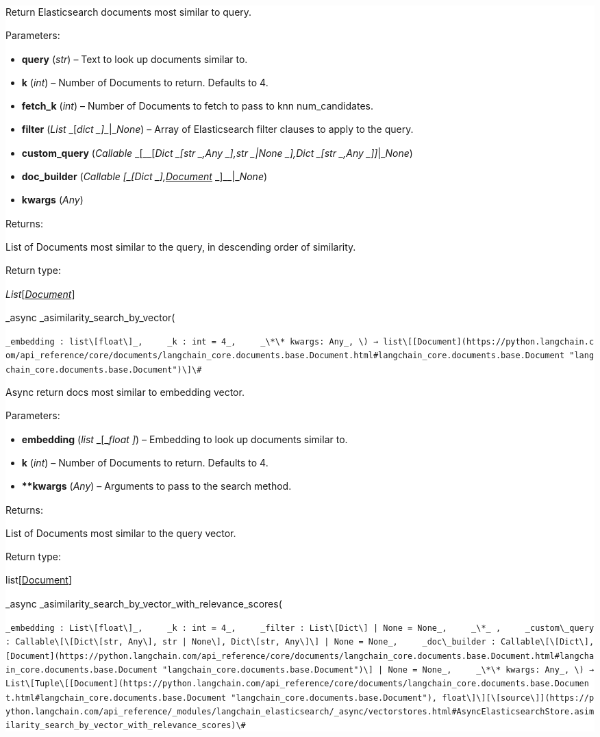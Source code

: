 Return Elasticsearch documents most similar to query.

Parameters:     

  * **query** \(_str_\) – Text to look up documents similar to.

  * **k** \(_int_\) – Number of Documents to return. Defaults to 4.

  * **fetch\_k** \(_int_\) – Number of Documents to fetch to pass to knn num\_candidates.

  * **filter** \(_List_ _\[__dict_ _\]__|__None_\) – Array of Elasticsearch filter clauses to apply to the query.

  * **custom\_query** \(_Callable_ _\[__\[__Dict_ _\[__str_ _,__Any_ _\]__,__str_ _|__None_ _\]__,__Dict_ _\[__str_ _,__Any_ _\]__\]__|__None_\)

  * **doc\_builder** \(_Callable_ _\[__\[__Dict_ _\]__,_[_Document_](https://python.langchain.com/api_reference/core/documents/langchain_core.documents.base.Document.html#langchain_core.documents.base.Document "langchain_core.documents.base.Document") _\]__|__None_\)

  * **kwargs** \(_Any_\)

Returns:     

List of Documents most similar to the query, in descending order of similarity.

Return type:     

_List_\[[_Document_](https://python.langchain.com/api_reference/core/documents/langchain_core.documents.base.Document.html#langchain_core.documents.base.Document "langchain_core.documents.base.Document")\]

_async _asimilarity\_search\_by\_vector\(

    _embedding : list\[float\]_,     _k : int = 4_,     _\*\* kwargs: Any_, \) → list\[[Document](https://python.langchain.com/api_reference/core/documents/langchain_core.documents.base.Document.html#langchain_core.documents.base.Document "langchain_core.documents.base.Document")\]\#     

Async return docs most similar to embedding vector.

Parameters:     

  * **embedding** \(_list_ _\[__float_ _\]_\) – Embedding to look up documents similar to.

  * **k** \(_int_\) – Number of Documents to return. Defaults to 4.

  * **\*\*kwargs** \(_Any_\) – Arguments to pass to the search method.

Returns:     

List of Documents most similar to the query vector.

Return type:     

list\[[Document](https://python.langchain.com/api_reference/core/documents/langchain_core.documents.base.Document.html#langchain_core.documents.base.Document "langchain_core.documents.base.Document")\]

_async _asimilarity\_search\_by\_vector\_with\_relevance\_scores\(

    _embedding : List\[float\]_,     _k : int = 4_,     _filter : List\[Dict\] | None = None_,     _\*_ ,     _custom\_query : Callable\[\[Dict\[str, Any\], str | None\], Dict\[str, Any\]\] | None = None_,     _doc\_builder : Callable\[\[Dict\], [Document](https://python.langchain.com/api_reference/core/documents/langchain_core.documents.base.Document.html#langchain_core.documents.base.Document "langchain_core.documents.base.Document")\] | None = None_,     _\*\* kwargs: Any_, \) → List\[Tuple\[[Document](https://python.langchain.com/api_reference/core/documents/langchain_core.documents.base.Document.html#langchain_core.documents.base.Document "langchain_core.documents.base.Document"), float\]\][\[source\]](https://python.langchain.com/api_reference/_modules/langchain_elasticsearch/_async/vectorstores.html#AsyncElasticsearchStore.asimilarity_search_by_vector_with_relevance_scores)\#     

